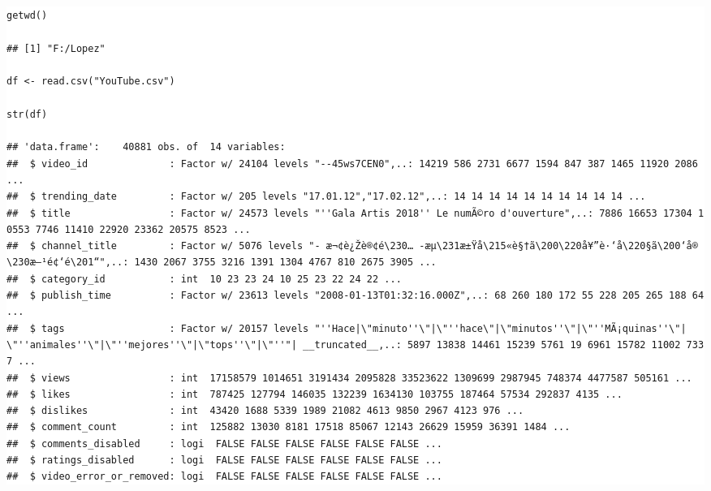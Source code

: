     getwd()

    ## [1] "F:/Lopez"

    df <- read.csv("YouTube.csv")

    str(df)

    ## 'data.frame':    40881 obs. of  14 variables:
    ##  $ video_id              : Factor w/ 24104 levels "--45ws7CEN0",..: 14219 586 2731 6677 1594 847 387 1465 11920 2086 ...
    ##  $ trending_date         : Factor w/ 205 levels "17.01.12","17.02.12",..: 14 14 14 14 14 14 14 14 14 14 ...
    ##  $ title                 : Factor w/ 24573 levels "''Gala Artis 2018'' Le numÃ©ro d'ouverture",..: 7886 16653 17304 10553 7746 11410 22920 23362 20575 8523 ...
    ##  $ channel_title         : Factor w/ 5076 levels "- æ¬¢è¿Žè®¢é\230… -æµ\231æ±Ÿå\215«è§†ã\200\220å¥”è·‘å\220§ã\200‘å®\230æ–¹é¢‘é\201“",..: 1430 2067 3755 3216 1391 1304 4767 810 2675 3905 ...
    ##  $ category_id           : int  10 23 23 24 10 25 23 22 24 22 ...
    ##  $ publish_time          : Factor w/ 23613 levels "2008-01-13T01:32:16.000Z",..: 68 260 180 172 55 228 205 265 188 64 ...
    ##  $ tags                  : Factor w/ 20157 levels "''Hace|\"minuto''\"|\"''hace\"|\"minutos''\"|\"''MÃ¡quinas''\"|\"''animales''\"|\"''mejores''\"|\"tops''\"|\"''"| __truncated__,..: 5897 13838 14461 15239 5761 19 6961 15782 11002 7337 ...
    ##  $ views                 : int  17158579 1014651 3191434 2095828 33523622 1309699 2987945 748374 4477587 505161 ...
    ##  $ likes                 : int  787425 127794 146035 132239 1634130 103755 187464 57534 292837 4135 ...
    ##  $ dislikes              : int  43420 1688 5339 1989 21082 4613 9850 2967 4123 976 ...
    ##  $ comment_count         : int  125882 13030 8181 17518 85067 12143 26629 15959 36391 1484 ...
    ##  $ comments_disabled     : logi  FALSE FALSE FALSE FALSE FALSE FALSE ...
    ##  $ ratings_disabled      : logi  FALSE FALSE FALSE FALSE FALSE FALSE ...
    ##  $ video_error_or_removed: logi  FALSE FALSE FALSE FALSE FALSE FALSE ...
